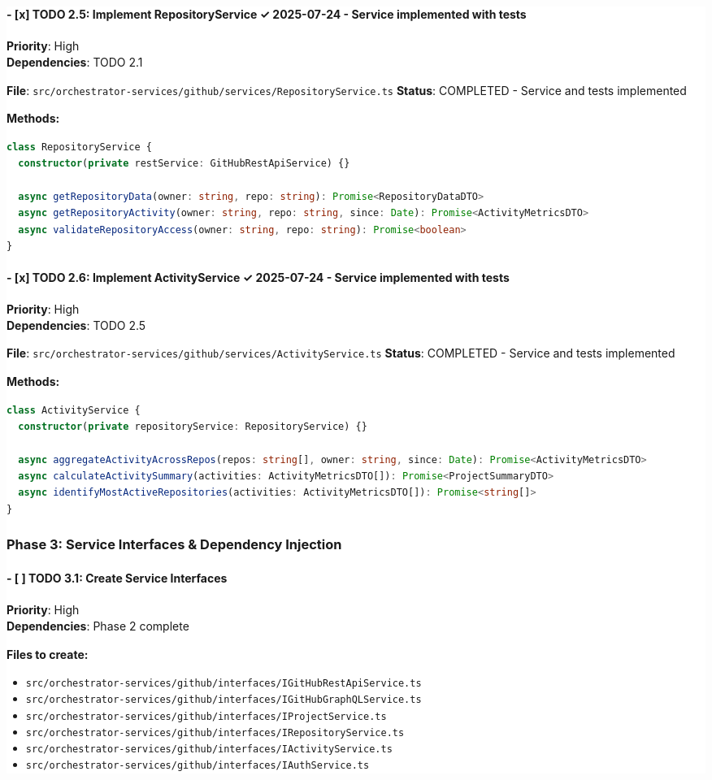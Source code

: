 #### - [x] TODO 2.5: Implement RepositoryService ✓ 2025-07-24 - Service implemented with tests
**Priority**: High  
**Dependencies**: TODO 2.1

**File**: `src/orchestrator-services/github/services/RepositoryService.ts`
**Status**: COMPLETED - Service and tests implemented

**Methods:**
```typescript
class RepositoryService {
  constructor(private restService: GitHubRestApiService) {}
  
  async getRepositoryData(owner: string, repo: string): Promise<RepositoryDataDTO>
  async getRepositoryActivity(owner: string, repo: string, since: Date): Promise<ActivityMetricsDTO>
  async validateRepositoryAccess(owner: string, repo: string): Promise<boolean>
}
```

#### - [x] TODO 2.6: Implement ActivityService ✓ 2025-07-24 - Service implemented with tests
**Priority**: High  
**Dependencies**: TODO 2.5

**File**: `src/orchestrator-services/github/services/ActivityService.ts`
**Status**: COMPLETED - Service and tests implemented

**Methods:**
```typescript
class ActivityService {
  constructor(private repositoryService: RepositoryService) {}
  
  async aggregateActivityAcrossRepos(repos: string[], owner: string, since: Date): Promise<ActivityMetricsDTO>
  async calculateActivitySummary(activities: ActivityMetricsDTO[]): Promise<ProjectSummaryDTO>
  async identifyMostActiveRepositories(activities: ActivityMetricsDTO[]): Promise<string[]>
}
```

### Phase 3: Service Interfaces & Dependency Injection

#### - [ ] TODO 3.1: Create Service Interfaces
**Priority**: High  
**Dependencies**: Phase 2 complete

**Files to create:**
- `src/orchestrator-services/github/interfaces/IGitHubRestApiService.ts`
- `src/orchestrator-services/github/interfaces/IGitHubGraphQLService.ts`
- `src/orchestrator-services/github/interfaces/IProjectService.ts` 
- `src/orchestrator-services/github/interfaces/IRepositoryService.ts`
- `src/orchestrator-services/github/interfaces/IActivityService.ts`
- `src/orchestrator-services/github/interfaces/IAuthService.ts`
